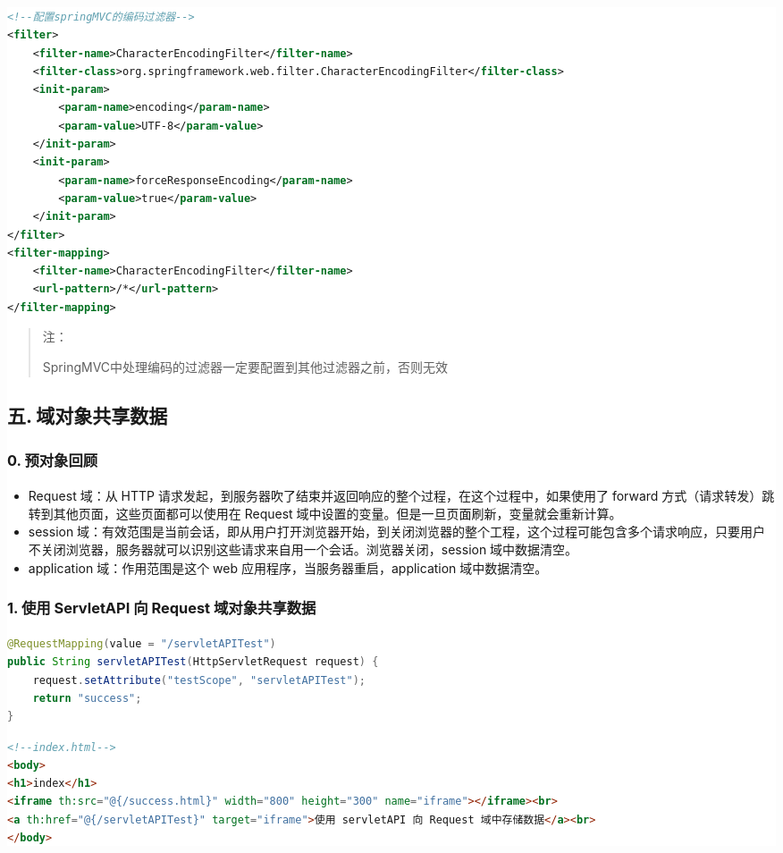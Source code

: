 ```xml
<!--配置springMVC的编码过滤器-->
<filter>
    <filter-name>CharacterEncodingFilter</filter-name>
    <filter-class>org.springframework.web.filter.CharacterEncodingFilter</filter-class>
    <init-param>
        <param-name>encoding</param-name>
        <param-value>UTF-8</param-value>
    </init-param>
    <init-param>
        <param-name>forceResponseEncoding</param-name>
        <param-value>true</param-value>
    </init-param>
</filter>
<filter-mapping>
    <filter-name>CharacterEncodingFilter</filter-name>
    <url-pattern>/*</url-pattern>
</filter-mapping>
```

> 注：
>
> SpringMVC中处理编码的过滤器一定要配置到其他过滤器之前，否则无效



## 五. 域对象共享数据

### 0. 预对象回顾

- Request 域：从 HTTP 请求发起，到服务器吹了结束并返回响应的整个过程，在这个过程中，如果使用了 forward 方式（请求转发）跳转到其他页面，这些页面都可以使用在 Request 域中设置的变量。但是一旦页面刷新，变量就会重新计算。
- session 域：有效范围是当前会话，即从用户打开浏览器开始，到关闭浏览器的整个工程，这个过程可能包含多个请求响应，只要用户不关闭浏览器，服务器就可以识别这些请求来自用一个会话。浏览器关闭，session 域中数据清空。
- application 域：作用范围是这个 web 应用程序，当服务器重启，application 域中数据清空。 



### 1. 使用 ServletAPI 向 Request 域对象共享数据

```java
@RequestMapping(value = "/servletAPITest")
public String servletAPITest(HttpServletRequest request) {
    request.setAttribute("testScope", "servletAPITest");
    return "success";
}
```

```html
<!--index.html-->
<body>
<h1>index</h1>
<iframe th:src="@{/success.html}" width="800" height="300" name="iframe"></iframe><br>
<a th:href="@{/servletAPITest}" target="iframe">使用 servletAPI 向 Request 域中存储数据</a><br>
</body>
```
